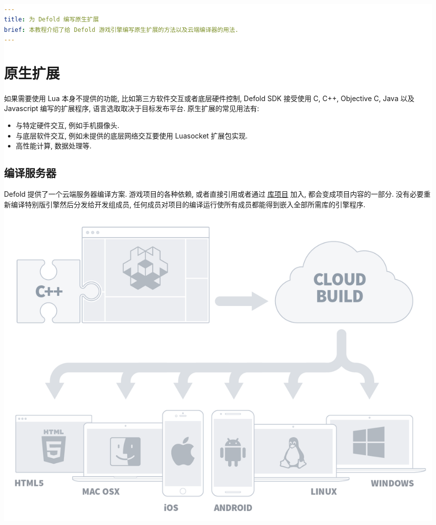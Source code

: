 ```yaml
---
title: 为 Defold 编写原生扩展
brief: 本教程介绍了给 Defold 游戏引擎编写原生扩展的方法以及云端编译器的用法.
---
```


# 原生扩展

如果需要使用 Lua 本身不提供的功能, 比如第三方软件交互或者底层硬件控制, Defold SDK 接受使用 C, C++, Objective C, Java 以及 Javascript 编写的扩展程序, 语言选取取决于目标发布平台. 原生扩展的常见用法有:

- 与特定硬件交互, 例如手机摄像头.
- 与底层软件交互, 例如未提供的底层网络交互要使用 Luasocket 扩展包实现.
- 高性能计算, 数据处理等.

## 编译服务器

Defold 提供了一个云端服务器编译方案. 游戏项目的各种依赖, 或者直接引用或者通过 [库项目](/manuals/libraries/) 加入, 都会变成项目内容的一部分. 没有必要重新编译特别版引擎然后分发给开发组成员, 任何成员对项目的编译运行使所有成员都能得到嵌入全部所需库的引擎程序.

![Cloud build](images/extensions/cloud_build.png)
